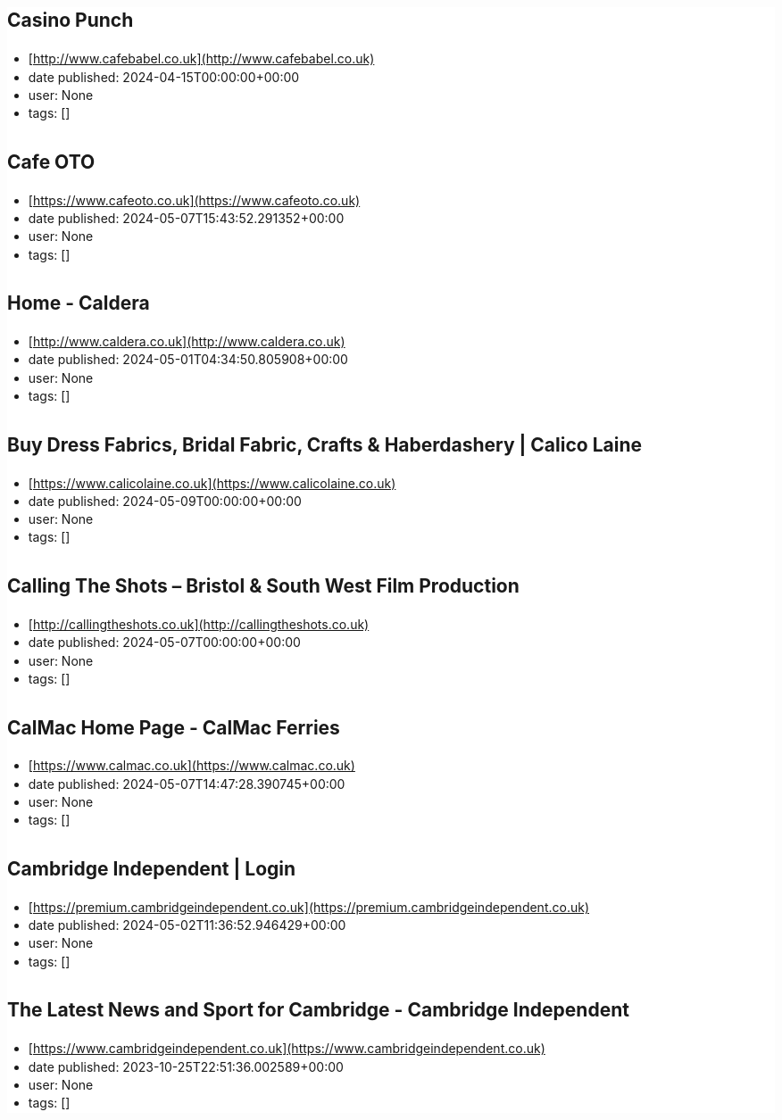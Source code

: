 ## Casino Punch
 - [http://www.cafebabel.co.uk](http://www.cafebabel.co.uk)
 - date published: 2024-04-15T00:00:00+00:00
 - user: None
 - tags: []

## Cafe OTO
 - [https://www.cafeoto.co.uk](https://www.cafeoto.co.uk)
 - date published: 2024-05-07T15:43:52.291352+00:00
 - user: None
 - tags: []

## Home - Caldera
 - [http://www.caldera.co.uk](http://www.caldera.co.uk)
 - date published: 2024-05-01T04:34:50.805908+00:00
 - user: None
 - tags: []

## Buy Dress Fabrics, Bridal Fabric, Crafts & Haberdashery | Calico Laine
 - [https://www.calicolaine.co.uk](https://www.calicolaine.co.uk)
 - date published: 2024-05-09T00:00:00+00:00
 - user: None
 - tags: []

## Calling The Shots – Bristol & South West Film Production
 - [http://callingtheshots.co.uk](http://callingtheshots.co.uk)
 - date published: 2024-05-07T00:00:00+00:00
 - user: None
 - tags: []

## CalMac Home Page - CalMac Ferries
 - [https://www.calmac.co.uk](https://www.calmac.co.uk)
 - date published: 2024-05-07T14:47:28.390745+00:00
 - user: None
 - tags: []

## Cambridge Independent | Login
 - [https://premium.cambridgeindependent.co.uk](https://premium.cambridgeindependent.co.uk)
 - date published: 2024-05-02T11:36:52.946429+00:00
 - user: None
 - tags: []

## The Latest News and Sport for Cambridge - Cambridge Independent
 - [https://www.cambridgeindependent.co.uk](https://www.cambridgeindependent.co.uk)
 - date published: 2023-10-25T22:51:36.002589+00:00
 - user: None
 - tags: []
